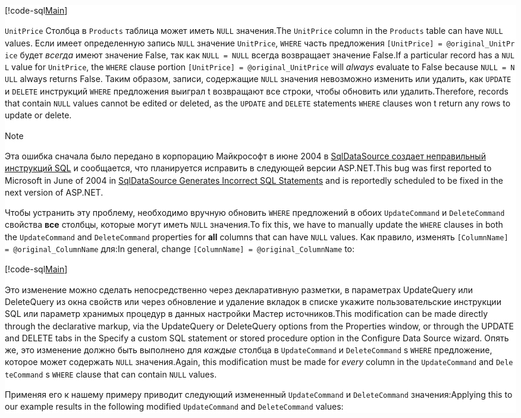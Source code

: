 [!code-sql[Main](implementing-optimistic-concurrency-with-the-sqldatasource-cs/samples/sample6.sql)]

<span data-ttu-id="c541f-179">`UnitPrice` Столбца в `Products` таблица может иметь `NULL` значения.</span><span class="sxs-lookup"><span data-stu-id="c541f-179">The `UnitPrice` column in the `Products` table can have `NULL` values.</span></span> <span data-ttu-id="c541f-180">Если имеет определенную запись `NULL` значение `UnitPrice`, `WHERE` часть предложения `[UnitPrice] = @original_UnitPrice` будет *всегда* имеют значение False, так как `NULL = NULL` всегда возвращает значение False.</span><span class="sxs-lookup"><span data-stu-id="c541f-180">If a particular record has a `NULL` value for `UnitPrice`, the `WHERE` clause portion `[UnitPrice] = @original_UnitPrice` will *always* evaluate to False because `NULL = NULL` always returns False.</span></span> <span data-ttu-id="c541f-181">Таким образом, записи, содержащие `NULL` значения невозможно изменить или удалить, как `UPDATE` и `DELETE` инструкций `WHERE` предложения выиграл t возвращают все строки, чтобы обновить или удалить.</span><span class="sxs-lookup"><span data-stu-id="c541f-181">Therefore, records that contain `NULL` values cannot be edited or deleted, as the `UPDATE` and `DELETE` statements `WHERE` clauses won t return any rows to update or delete.</span></span>

> [!NOTE]
> <span data-ttu-id="c541f-182">Эта ошибка сначала было передано в корпорацию Майкрософт в июне 2004 в [SqlDataSource создает неправильный инструкций SQL](https://connect.microsoft.com/VisualStudio/feedback/ViewFeedback.aspx?FeedbackID=93937) и сообщается, что планируется исправить в следующей версии ASP.NET.</span><span class="sxs-lookup"><span data-stu-id="c541f-182">This bug was first reported to Microsoft in June of 2004 in [SqlDataSource Generates Incorrect SQL Statements](https://connect.microsoft.com/VisualStudio/feedback/ViewFeedback.aspx?FeedbackID=93937) and is reportedly scheduled to be fixed in the next version of ASP.NET.</span></span>


<span data-ttu-id="c541f-183">Чтобы устранить эту проблему, необходимо вручную обновить `WHERE` предложений в обоих `UpdateCommand` и `DeleteCommand` свойства **все** столбцы, которые могут иметь `NULL` значения.</span><span class="sxs-lookup"><span data-stu-id="c541f-183">To fix this, we have to manually update the `WHERE` clauses in both the `UpdateCommand` and `DeleteCommand` properties for **all** columns that can have `NULL` values.</span></span> <span data-ttu-id="c541f-184">Как правило, изменять `[ColumnName] = @original_ColumnName` для:</span><span class="sxs-lookup"><span data-stu-id="c541f-184">In general, change `[ColumnName] = @original_ColumnName` to:</span></span>


[!code-sql[Main](implementing-optimistic-concurrency-with-the-sqldatasource-cs/samples/sample7.sql)]

<span data-ttu-id="c541f-185">Это изменение можно сделать непосредственно через декларативную разметки, в параметрах UpdateQuery или DeleteQuery из окна свойств или через обновление и удаление вкладок в списке укажите пользовательские инструкции SQL или параметр хранимых процедур в данных настройки Мастер источников.</span><span class="sxs-lookup"><span data-stu-id="c541f-185">This modification can be made directly through the declarative markup, via the UpdateQuery or DeleteQuery options from the Properties window, or through the UPDATE and DELETE tabs in the Specify a custom SQL statement or stored procedure option in the Configure Data Source wizard.</span></span> <span data-ttu-id="c541f-186">Опять же, это изменение должно быть выполнено для *каждые* столбца в `UpdateCommand` и `DeleteCommand` s `WHERE` предложение, которое может содержать `NULL` значения.</span><span class="sxs-lookup"><span data-stu-id="c541f-186">Again, this modification must be made for *every* column in the `UpdateCommand` and `DeleteCommand` s `WHERE` clause that can contain `NULL` values.</span></span>

<span data-ttu-id="c541f-187">Применяя его к нашему примеру приводит следующий измененный `UpdateCommand` и `DeleteCommand` значения:</span><span class="sxs-lookup"><span data-stu-id="c541f-187">Applying this to our example results in the following modified `UpdateCommand` and `DeleteCommand` values:</span></span>
